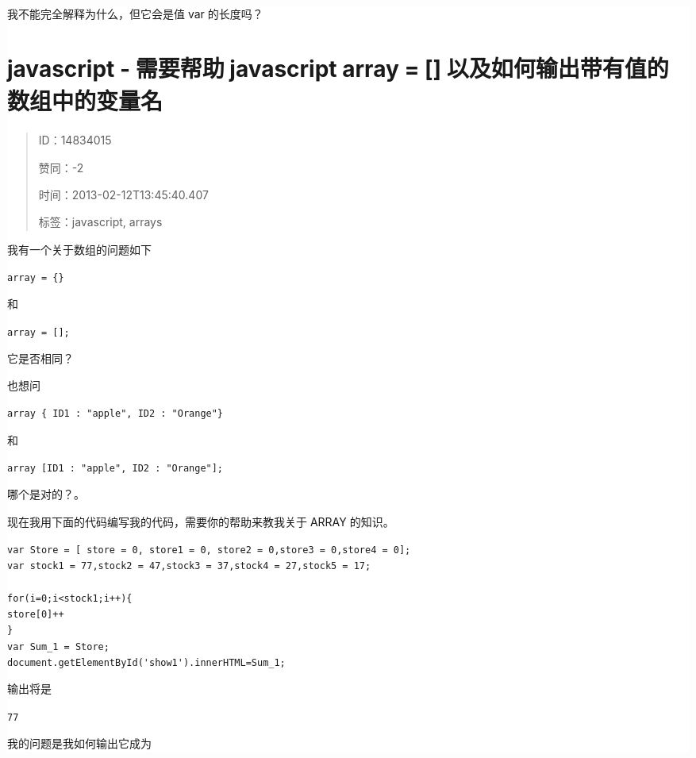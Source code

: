 我不能完全解释为什么，但它会是值 var 的长度吗？

# javascript - 需要帮助 javascript array = [] 以及如何输出带有值的数组中的变量名

> ID：14834015
> 
> 赞同：-2
> 
> 时间：2013-02-12T13:45:40.407
> 
> 标签：javascript, arrays

我有一个关于数组的问题如下

```
array = {} 
```

和

```
array = []; 
```

它是否相同？

也想问

```
array { ID1 : "apple", ID2 : "Orange"} 
```

和

```
array [ID1 : "apple", ID2 : "Orange"]; 
```

哪个是对的？。

现在我用下面的代码编写我的代码，需要你的帮助来教我关于 ARRAY 的知识。

```
var Store = [ store = 0, store1 = 0, store2 = 0,store3 = 0,store4 = 0];
var stock1 = 77,stock2 = 47,stock3 = 37,stock4 = 27,stock5 = 17;

for(i=0;i<stock1;i++){
store[0]++
}
var Sum_1 = Store;
document.getElementById('show1').innerHTML=Sum_1; 
```

输出将是

```
77 
```

我的问题是我如何输出它成为
